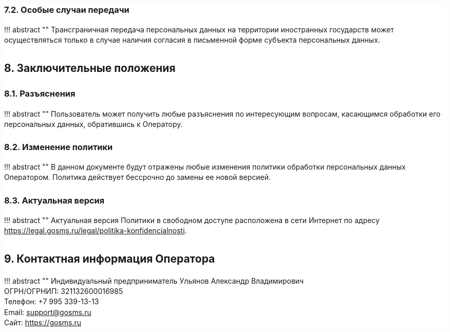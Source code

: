 ### 7.2. Особые случаи передачи
!!! abstract ""
    Трансграничная передача персональных данных на территории иностранных государств может осуществляться только в случае наличия согласия в письменной форме субъекта персональных данных.

## 8. Заключительные положения

### 8.1. Разъяснения
!!! abstract ""
    Пользователь может получить любые разъяснения по интересующим вопросам, касающимся обработки его персональных данных, обратившись к Оператору.

### 8.2. Изменение политики
!!! abstract ""
    В данном документе будут отражены любые изменения политики обработки персональных данных Оператором. Политика действует бессрочно до замены ее новой версией.

### 8.3. Актуальная версия
!!! abstract ""
    Актуальная версия Политики в свободном доступе расположена в сети Интернет по адресу <https://legal.gosms.ru/legal/politika-konfidencialnosti>.

## 9. Контактная информация Оператора

!!! abstract ""
    Индивидуальный предприниматель Ульянов Александр Владимирович  
    ОГРН/ОГРНИП: 321132600016985  
    Телефон: +7 995 339-13-13  
    Email: <support@gosms.ru>  
    Сайт: <https://gosms.ru> 